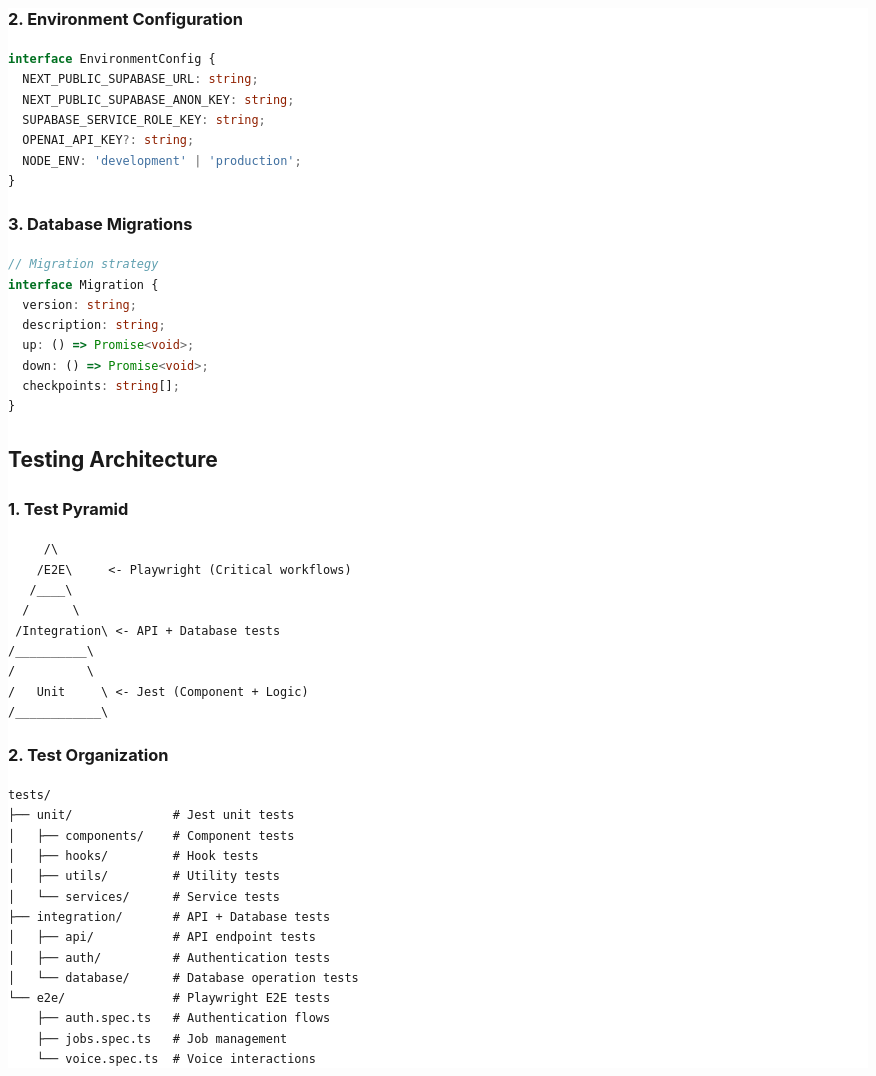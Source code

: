 ### 2. Environment Configuration
```typescript
interface EnvironmentConfig {
  NEXT_PUBLIC_SUPABASE_URL: string;
  NEXT_PUBLIC_SUPABASE_ANON_KEY: string;
  SUPABASE_SERVICE_ROLE_KEY: string;
  OPENAI_API_KEY?: string;
  NODE_ENV: 'development' | 'production';
}
```

### 3. Database Migrations
```typescript
// Migration strategy
interface Migration {
  version: string;
  description: string;
  up: () => Promise<void>;
  down: () => Promise<void>;
  checkpoints: string[];
}
```

## Testing Architecture

### 1. Test Pyramid
```
     /\
    /E2E\     <- Playwright (Critical workflows)
   /____\
  /      \
 /Integration\ <- API + Database tests
/__________\
/          \
/   Unit     \ <- Jest (Component + Logic)
/____________\
```

### 2. Test Organization
```
tests/
├── unit/              # Jest unit tests
│   ├── components/    # Component tests
│   ├── hooks/         # Hook tests
│   ├── utils/         # Utility tests
│   └── services/      # Service tests
├── integration/       # API + Database tests
│   ├── api/           # API endpoint tests
│   ├── auth/          # Authentication tests
│   └── database/      # Database operation tests
└── e2e/               # Playwright E2E tests
    ├── auth.spec.ts   # Authentication flows
    ├── jobs.spec.ts   # Job management
    └── voice.spec.ts  # Voice interactions
```

